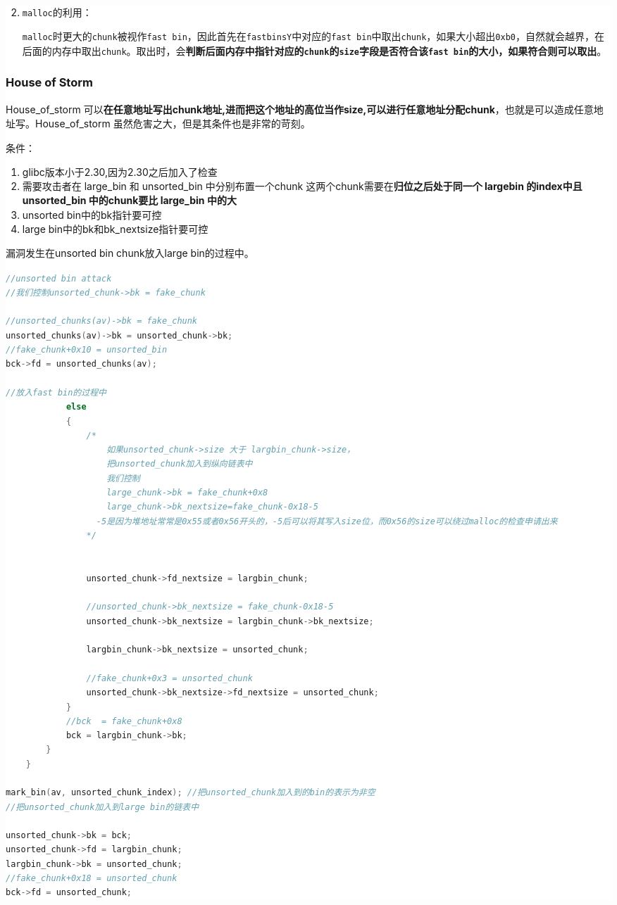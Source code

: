 2. `malloc`的利用：

    `malloc`时更大的`chunk`被视作`fast bin`，因此首先在`fastbinsY`中对应的`fast bin`中取出`chunk`，如果大小超出`0xb0`，自然就会越界，在后面的内存中取出`chunk`。取出时，会**判断后面内存中指针对应的`chunk`的`size`字段是否符合该`fast bin`的大小，如果符合则可以取出**。

### House of  Storm

House_of_storm 可以**在任意地址写出chunk地址,进而把这个地址的高位当作size,可以进行任意地址分配chunk**，也就是可以造成任意地址写。House_of_storm 虽然危害之大，但是其条件也是非常的苛刻。

条件：

1. glibc版本小于2.30,因为2.30之后加入了检查
2. 需要攻击者在 large_bin 和 unsorted_bin 中分别布置一个chunk 这两个chunk需要在**归位之后处于同一个 largebin 的index中且 unsorted_bin 中的chunk要比 large_bin 中的大**
3. unsorted bin中的bk指针要可控
4. large bin中的bk和bk_nextsize指针要可控

漏洞发生在unsorted bin chunk放入large bin的过程中。

```c
//unsorted bin attack
//我们控制unsorted_chunk->bk = fake_chunk

//unsorted_chunks(av)->bk = fake_chunk
unsorted_chunks(av)->bk = unsorted_chunk->bk;
//fake_chunk+0x10 = unsorted_bin
bck->fd = unsorted_chunks(av);

//放入fast bin的过程中
            else 
            {
                /*
                	如果unsorted_chunk->size 大于 largbin_chunk->size，
                	把unsorted_chunk加入到纵向链表中
                	我们控制
                	large_chunk->bk = fake_chunk+0x8 
                	large_chunk->bk_nextsize=fake_chunk-0x18-5	
                  -5是因为堆地址常常是0x55或者0x56开头的，-5后可以将其写入size位，而0x56的size可以绕过malloc的检查申请出来
                */
                
                 
                unsorted_chunk->fd_nextsize = largbin_chunk;
                
                //unsorted_chunk->bk_nextsize = fake_chunk-0x18-5
                unsorted_chunk->bk_nextsize = largbin_chunk->bk_nextsize;
                
                largbin_chunk->bk_nextsize = unsorted_chunk;
                
                //fake_chunk+0x3 = unsorted_chunk
                unsorted_chunk->bk_nextsize->fd_nextsize = unsorted_chunk;
            }
            //bck  = fake_chunk+0x8
            bck = largbin_chunk->bk;
        }
    } 

mark_bin(av, unsorted_chunk_index); //把unsorted_chunk加入到的bin的表示为非空
//把unsorted_chunk加入到large bin的链表中

unsorted_chunk->bk = bck;
unsorted_chunk->fd = largbin_chunk;
largbin_chunk->bk = unsorted_chunk;
//fake_chunk+0x18 = unsorted_chunk
bck->fd = unsorted_chunk;
```
